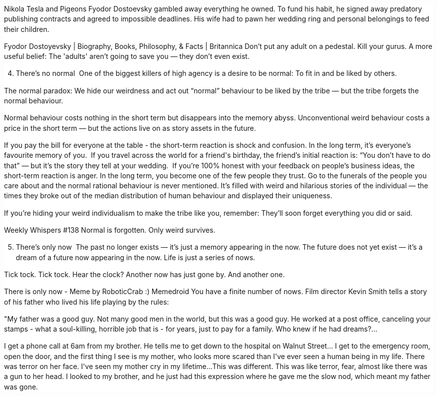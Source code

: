 Nikola Tesla and Pigeons
Fyodor Dostoevsky gambled away everything he owned. To fund his habit, he signed away predatory publishing contracts and agreed to impossible deadlines. His wife had to pawn her wedding ring and personal belongings to feed their children.

Fyodor Dostoyevsky | Biography, Books, Philosophy, & Facts | Britannica
Don’t put any adult on a pedestal. Kill your gurus. A more useful belief: The 'adults' aren’t going to save you — they don’t even exist.‍

4. There’s no normal
‍
One of the biggest killers of high agency is a desire to be normal: To fit in and be liked by others.

The normal paradox: We hide our weirdness and act out “normal” behaviour to be liked by the tribe — but the tribe forgets the normal behaviour.

Normal behaviour costs nothing in the short term but disappears into the memory abyss. Unconventional weird behaviour costs a price in the short term — but the actions live on as story assets in the future.

If you pay the bill for everyone at the table - the short-term reaction is shock and confusion. In the long term, it’s everyone’s favourite memory of you.
‍
If you travel across the world for a friend's birthday, the friend’s initial reaction is: “You don’t have to do that” — but it’s the story they tell at your wedding.
‍
If you’re 100% honest with your feedback on people’s business ideas, the short-term reaction is anger. In the long term, you become one of the few people they trust.
Go to the funerals of the people you care about and the normal rational behaviour is never mentioned. It’s filled with weird and hilarious stories of the individual — the times they broke out of the median distribution of human behaviour and displayed their uniqueness.

If you’re hiding your weird individualism to make the tribe like you, remember: They’ll soon forget everything you did or said.

Weekly Whispers #138
Normal is forgotten. Only weird survives.

5. There’s only now
‍
The past no longer exists — it’s just a memory appearing in the now. The future does not yet exist — it’s a dream of a future now appearing in the now. Life is just a series of nows.

Tick tock. Tick tock. Hear the clock? Another now has just gone by. And another one.

There is only now - Meme by RoboticCrab :) Memedroid
You have a finite number of nows. Film director Kevin Smith tells a story of his father who lived his life playing by the rules:

‍"My father was a good guy. Not many good men in the world, but this was a good guy. He worked at a post office, canceling your stamps - what a soul-killing, horrible job that is - for years, just to pay for a family. Who knew if he had dreams?...

I get a phone call at 6am from my brother. He tells me to get down to the hospital on Walnut Street… I get to the emergency room, open the door, and the first thing I see is my mother, who looks more scared than I've ever seen a human being in my life. There was terror on her face. I've seen my mother cry in my lifetime…This was different. This was like terror, fear, almost like there was a gun to her head. I looked to my brother, and he just had this expression where he gave me the slow nod, which meant my father was gone.
